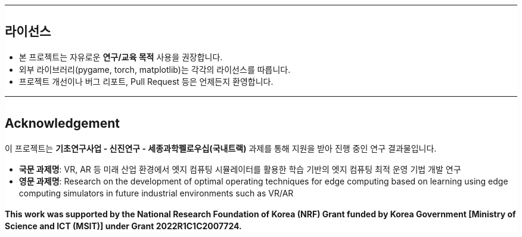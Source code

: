
---

## 라이선스
- 본 프로젝트는 자유로운 **연구/교육 목적** 사용을 권장합니다.  
- 외부 라이브러리(pygame, torch, matplotlib)는 각각의 라이선스를 따릅니다.  
- 프로젝트 개선이나 버그 리포트, Pull Request 등은 언제든지 환영합니다.

---

## Acknowledgement

이 프로젝트는 **기초연구사업 - 신진연구 - 세종과학펠로우십(국내트랙)** 과제를 통해 지원을 받아 진행 중인 연구 결과물입니다.

- **국문 과제명**: VR, AR 등 미래 산업 환경에서 엣지 컴퓨팅 시뮬레이터를 활용한 학습 기반의 엣지 컴퓨팅 최적 운영 기법 개발 연구  
- **영문 과제명**: Research on the development of optimal operating techniques for edge computing based on learning using edge computing simulators in future industrial environments such as VR/AR

**This work was supported by the National Research Foundation of Korea (NRF) Grant funded by Korea Government [Ministry of Science and ICT (MSIT)] under Grant 2022R1C1C2007724.**
